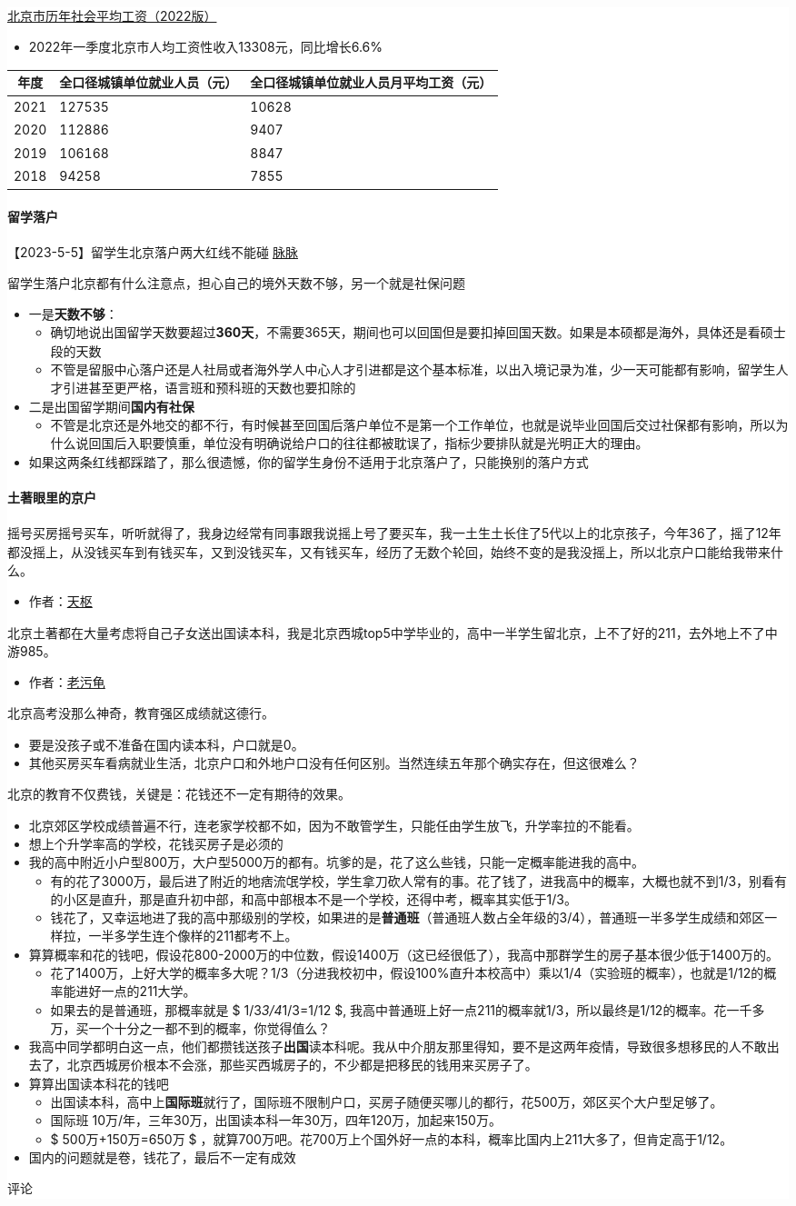 [北京市历年社会平均工资（2022版）](https://www.ciicbj.com/ciicwqfwzw/ygfw23/ygfw27/ygzzfwp/shbxfwp/shbxzh/555607/index.html?v=1677473187446)
- 2022年一季度北京市人均工资性收入13308元，同比增长6.6%

| 年度 | 全口径城镇单位就业人员（元） | 全口径城镇单位就业人员月平均工资（元）|
|---|---|---|
| 2021 | 127535 | 10628 |
| 2020 | 112886 | 9407 |
| 2019 | 106168 | 8847 |
| 2018 | 94258 | 7855 |


#### 留学落户

【2023-5-5】留学生北京落户两大红线不能碰 [脉脉](https://maimai.cn/web/gossip_detail/32142553?egid=02d221ca31d543d283c94a8d032b1abb&gid=32142553&operation_id=x3Fk740ljDzu&share_channel=2&share_euid=xIzg0vvUrlZY90OoDU4o72rDe1DhqzEPdnq0skTygeCQRmc1-TIixfKjZcPCQgqn)

留学生落户北京都有什么注意点，担心自己的境外天数不够，另一个就是社保问题
- 一是**天数不够**：
  - 确切地说出国留学天数要超过**360天**，不需要365天，期间也可以回国但是要扣掉回国天数。如果是本硕都是海外，具体还是看硕士段的天数
  - 不管是留服中心落户还是人社局或者海外学人中心人才引进都是这个基本标准，以出入境记录为准，少一天可能都有影响，留学生人才引进甚至更严格，语言班和预科班的天数也要扣除的
- 二是出国留学期间**国内有社保**
  - 不管是北京还是外地交的都不行，有时候甚至回国后落户单位不是第一个工作单位，也就是说毕业回国后交过社保都有影响，所以为什么说回国后入职要慎重，单位没有明确说给户口的往往都被耽误了，指标少要排队就是光明正大的理由。
- 如果这两条红线都踩踏了，那么很遗憾，你的留学生身份不适用于北京落户了，只能换别的落户方式


#### 土著眼里的京户

摇号买房摇号买车，听听就得了，我身边经常有同事跟我说摇上号了要买车，我一土生土长住了5代以上的北京孩子，今年36了，摇了12年都没摇上，从没钱买车到有钱买车，又到没钱买车，又有钱买车，经历了无数个轮回，始终不变的是我没摇上，所以北京户口能给我带来什么。
- 作者：[天枢](https://www.zhihu.com/question/565233851/answer/2750388170)


北京土著都在大量考虑将自己子女送出国读本科，我是北京西城top5中学毕业的，高中一半学生留北京，上不了好的211，去外地上不了中游985。
- 作者：[老污龟](https://www.zhihu.com/question/19854396/answer/2310645627)

北京高考没那么神奇，教育强区成绩就这德行。
- 要是没孩子或不准备在国内读本科，户口就是0。
- 其他买房买车看病就业生活，北京户口和外地户口没有任何区别。当然连续五年那个确实存在，但这很难么？

北京的教育不仅费钱，关键是：花钱还不一定有期待的效果。
- 北京郊区学校成绩普遍不行，连老家学校都不如，因为不敢管学生，只能任由学生放飞，升学率拉的不能看。
- 想上个升学率高的学校，花钱买房子是必须的
- 我的高中附近小户型800万，大户型5000万的都有。坑爹的是，花了这么些钱，只能一定概率能进我的高中。
  - 有的花了3000万，最后进了附近的地痞流氓学校，学生拿刀砍人常有的事。花了钱了，进我高中的概率，大概也就不到1/3，别看有的小区是直升，那是直升初中部，和高中部根本不是一个学校，还得中考，概率其实低于1/3。
  - 钱花了，又幸运地进了我的高中那级别的学校，如果进的是**普通班**（普通班人数占全年级的3/4），普通班一半多学生成绩和郊区一样拉，一半多学生连个像样的211都考不上。
- 算算概率和花的钱吧，假设花800-2000万的中位数，假设1400万（这已经很低了），我高中那群学生的房子基本很少低于1400万的。
  - 花了1400万，上好大学的概率多大呢？1/3（分进我校初中，假设100%直升本校高中）乘以1/4（实验班的概率），也就是1/12的概率能进好一点的211大学。
  - 如果去的是普通班，那概率就是 $ 1/3*3/4*1/3=1/12 $, 我高中普通班上好一点211的概率就1/3，所以最终是1/12的概率。花一千多万，买一个十分之一都不到的概率，你觉得值么？
- 我高中同学都明白这一点，他们都攒钱送孩子**出国**读本科呢。我从中介朋友那里得知，要不是这两年疫情，导致很多想移民的人不敢出去了，北京西城房价根本不会涨，那些买西城房子的，不少都是把移民的钱用来买房子了。
- 算算出国读本科花的钱吧
  - 出国读本科，高中上**国际班**就行了，国际班不限制户口，买房子随便买哪儿的都行，花500万，郊区买个大户型足够了。
  - 国际班 10万/年，三年30万，出国读本科一年30万，四年120万，加起来150万。
  - $ 500万+150万=650万 $ ，就算700万吧。花700万上个国外好一点的本科，概率比国内上211大多了，但肯定高于1/12。
- 国内的问题就是卷，钱花了，最后不一定有成效

评论
